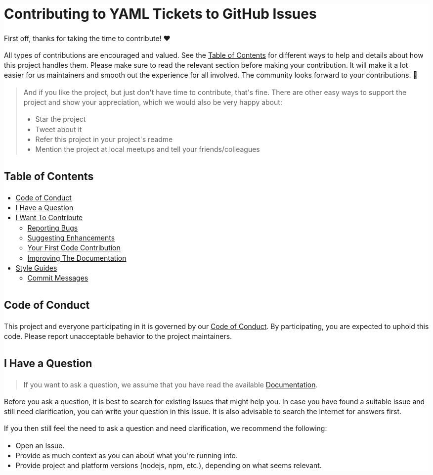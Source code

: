 # Contributing to YAML Tickets to GitHub Issues

First off, thanks for taking the time to contribute! ❤️

All types of contributions are encouraged and valued. See the [Table of Contents](#table-of-contents) for different ways to help and details about how this project handles them. Please make sure to read the relevant section before making your contribution. It will make it a lot easier for us maintainers and smooth out the experience for all involved. The community looks forward to your contributions. 🎉

> And if you like the project, but just don't have time to contribute, that's fine. There are other easy ways to support the project and show your appreciation, which we would also be very happy about:
> - Star the project
> - Tweet about it
> - Refer this project in your project's readme
> - Mention the project at local meetups and tell your friends/colleagues

## Table of Contents

- [Code of Conduct](#code-of-conduct)
- [I Have a Question](#i-have-a-question)
- [I Want To Contribute](#i-want-to-contribute)
  - [Reporting Bugs](#reporting-bugs)
  - [Suggesting Enhancements](#suggesting-enhancements)
  - [Your First Code Contribution](#your-first-code-contribution)
  - [Improving The Documentation](#improving-the-documentation)
- [Style Guides](#style-guides)
  - [Commit Messages](#commit-messages)

## Code of Conduct

This project and everyone participating in it is governed by our [Code of Conduct](CODE_OF_CONDUCT.md). By participating, you are expected to uphold this code. Please report unacceptable behavior to the project maintainers.

## I Have a Question

> If you want to ask a question, we assume that you have read the available [Documentation](README.md).

Before you ask a question, it is best to search for existing [Issues](https://github.com/dodwmd/yaml-tickets-to-issues/issues) that might help you. In case you have found a suitable issue and still need clarification, you can write your question in this issue. It is also advisable to search the internet for answers first.

If you then still feel the need to ask a question and need clarification, we recommend the following:

- Open an [Issue](https://github.com/dodwmd/yaml-tickets-to-issues/issues/new).
- Provide as much context as you can about what you're running into.
- Provide project and platform versions (nodejs, npm, etc.), depending on what seems relevant.
